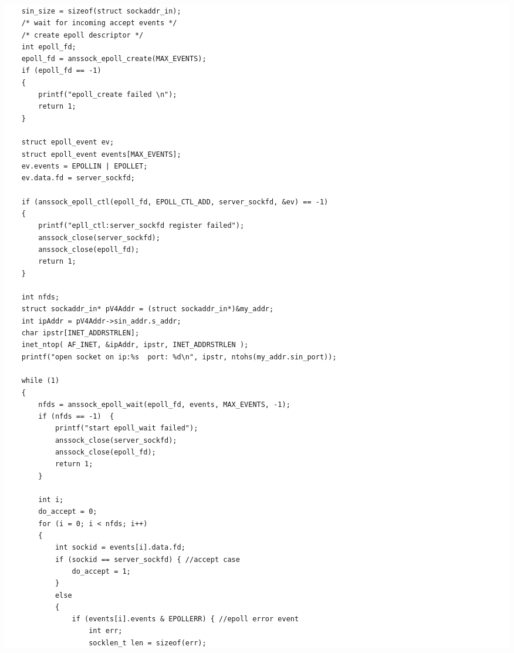         sin_size = sizeof(struct sockaddr_in);
        /* wait for incoming accept events */
        /* create epoll descriptor */
        int epoll_fd;
        epoll_fd = anssock_epoll_create(MAX_EVENTS);
        if (epoll_fd == -1)
        {
            printf("epoll_create failed \n");
            return 1;
        }
    
        struct epoll_event ev;
        struct epoll_event events[MAX_EVENTS];
        ev.events = EPOLLIN | EPOLLET;
        ev.data.fd = server_sockfd;
    
        if (anssock_epoll_ctl(epoll_fd, EPOLL_CTL_ADD, server_sockfd, &ev) == -1)
        {
            printf("epll_ctl:server_sockfd register failed");
            anssock_close(server_sockfd);
            anssock_close(epoll_fd);
            return 1;
        }
    
        int nfds;
        struct sockaddr_in* pV4Addr = (struct sockaddr_in*)&my_addr;
        int ipAddr = pV4Addr->sin_addr.s_addr;
        char ipstr[INET_ADDRSTRLEN];
        inet_ntop( AF_INET, &ipAddr, ipstr, INET_ADDRSTRLEN );
        printf("open socket on ip:%s  port: %d\n", ipstr, ntohs(my_addr.sin_port));
    
        while (1)
        {
            nfds = anssock_epoll_wait(epoll_fd, events, MAX_EVENTS, -1);
            if (nfds == -1)  {
                printf("start epoll_wait failed");
                anssock_close(server_sockfd);
                anssock_close(epoll_fd);
                return 1;
            }
    
            int i;
            do_accept = 0;
            for (i = 0; i < nfds; i++)
            {
                int sockid = events[i].data.fd;
                if (sockid == server_sockfd) { //accept case
                    do_accept = 1;
                }
                else
                {
                    if (events[i].events & EPOLLERR) { //epoll error event
                        int err;
                        socklen_t len = sizeof(err);
    